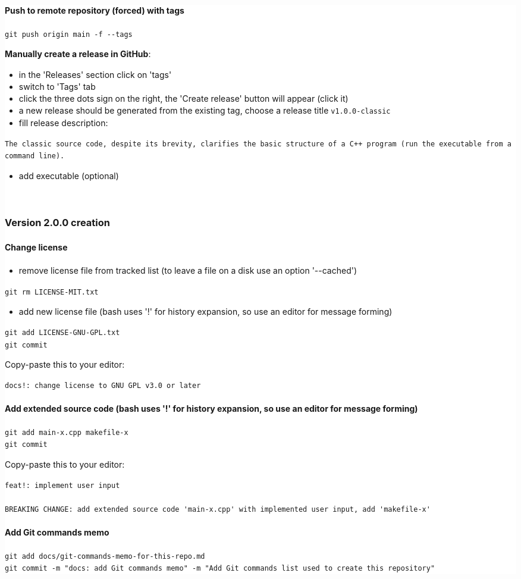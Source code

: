 #### Push to remote repository (forced) with tags
```
git push origin main -f --tags
```

**Manually create a release in GitHub**:
- in the 'Releases' section click on 'tags'
- switch to 'Tags' tab
- click the three dots sign on the right, the 'Create release' button will appear (click it)
- a new release should be generated from the existing tag, choose a release title ```v1.0.0-classic```
- fill release description:
```
The classic source code, despite its brevity, clarifies the basic structure of a C++ program (run the executable from a command line).
```
- add executable (optional)
<br/>


### Version 2.0.0 creation

#### Change license
- remove license file from tracked list (to leave a file on a disk use an option '--cached')
```
git rm LICENSE-MIT.txt
```
- add new license file (bash uses '!' for history expansion, so use an editor for message forming)
```
git add LICENSE-GNU-GPL.txt
git commit
```
Copy-paste this to your editor:
```
docs!: change license to GNU GPL v3.0 or later
```

#### Add extended source code (bash uses '!' for history expansion, so use an editor for message forming)
```
git add main-x.cpp makefile-x
git commit
```
Copy-paste this to your editor:
```
feat!: implement user input

BREAKING CHANGE: add extended source code 'main-x.cpp' with implemented user input, add 'makefile-x'
```

#### Add Git commands memo
```
git add docs/git-commands-memo-for-this-repo.md
git commit -m "docs: add Git commands memo" -m "Add Git commands list used to create this repository"
```
